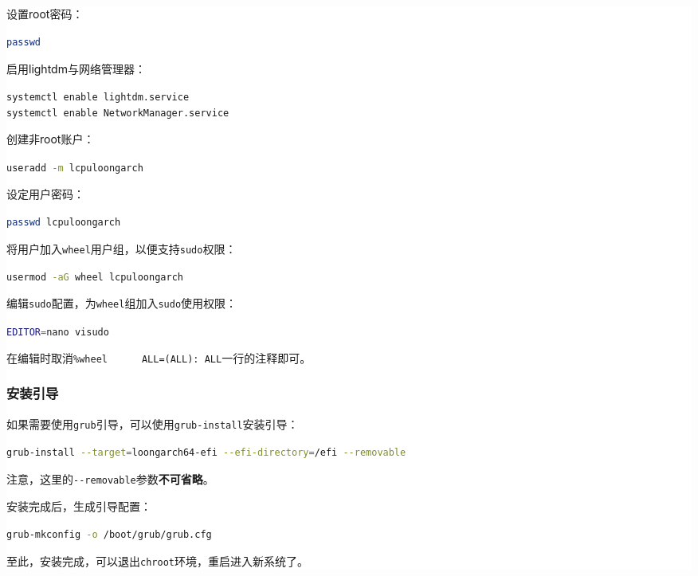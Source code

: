 设置root密码：

```bash
passwd
```

启用lightdm与网络管理器：

```bash
systemctl enable lightdm.service
systemctl enable NetworkManager.service
```

创建非root账户：

```bash
useradd -m lcpuloongarch
```

设定用户密码：

```bash
passwd lcpuloongarch
```

将用户加入`wheel`用户组，以便支持`sudo`权限：

```bash
usermod -aG wheel lcpuloongarch
```

编辑`sudo`配置，为`wheel`组加入`sudo`使用权限：

```bash
EDITOR=nano visudo
```

在编辑时取消`%wheel      ALL=(ALL): ALL`一行的注释即可。

### 安装引导

如果需要使用`grub`引导，可以使用`grub-install`安装引导：

```bash
grub-install --target=loongarch64-efi --efi-directory=/efi --removable
```

注意，这里的`--removable`参数**不可省略**。

安装完成后，生成引导配置：

```bash
grub-mkconfig -o /boot/grub/grub.cfg
```

至此，安装完成，可以退出`chroot`环境，重启进入新系统了。
